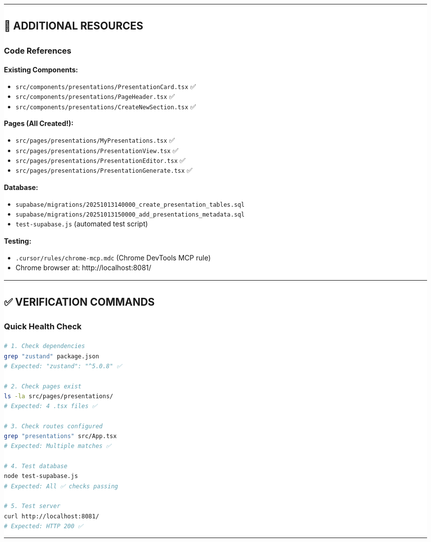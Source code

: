 ```
```

---

## 🔧 ADDITIONAL RESOURCES

### Code References

**Existing Components:**
- `src/components/presentations/PresentationCard.tsx` ✅
- `src/components/presentations/PageHeader.tsx` ✅
- `src/components/presentations/CreateNewSection.tsx` ✅

**Pages (All Created!):**
- `src/pages/presentations/MyPresentations.tsx` ✅
- `src/pages/presentations/PresentationView.tsx` ✅
- `src/pages/presentations/PresentationEditor.tsx` ✅
- `src/pages/presentations/PresentationGenerate.tsx` ✅

**Database:**
- `supabase/migrations/20251013140000_create_presentation_tables.sql`
- `supabase/migrations/20251013150000_add_presentations_metadata.sql`
- `test-supabase.js` (automated test script)

**Testing:**
- `.cursor/rules/chrome-mcp.mdc` (Chrome DevTools MCP rule)
- Chrome browser at: http://localhost:8081/

---

## ✅ VERIFICATION COMMANDS

### Quick Health Check

```bash
# 1. Check dependencies
grep "zustand" package.json
# Expected: "zustand": "^5.0.8" ✅

# 2. Check pages exist
ls -la src/pages/presentations/
# Expected: 4 .tsx files ✅

# 3. Check routes configured
grep "presentations" src/App.tsx
# Expected: Multiple matches ✅

# 4. Test database
node test-supabase.js
# Expected: All ✅ checks passing

# 5. Test server
curl http://localhost:8081/
# Expected: HTTP 200 ✅
```

---